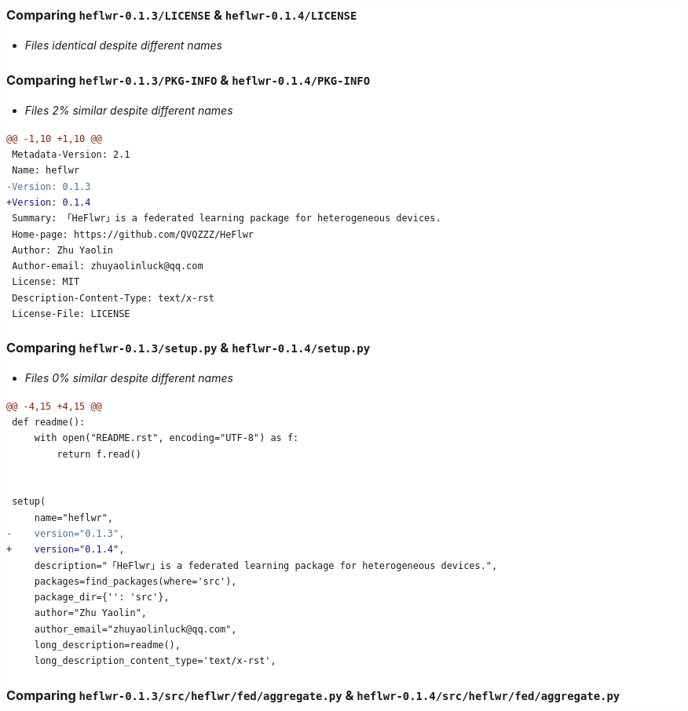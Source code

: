 ### Comparing `heflwr-0.1.3/LICENSE` & `heflwr-0.1.4/LICENSE`

 * *Files identical despite different names*

### Comparing `heflwr-0.1.3/PKG-INFO` & `heflwr-0.1.4/PKG-INFO`

 * *Files 2% similar despite different names*

```diff
@@ -1,10 +1,10 @@
 Metadata-Version: 2.1
 Name: heflwr
-Version: 0.1.3
+Version: 0.1.4
 Summary: 「HeFlwr」is a federated learning package for heterogeneous devices.
 Home-page: https://github.com/QVQZZZ/HeFlwr
 Author: Zhu Yaolin
 Author-email: zhuyaolinluck@qq.com
 License: MIT
 Description-Content-Type: text/x-rst
 License-File: LICENSE
```

### Comparing `heflwr-0.1.3/setup.py` & `heflwr-0.1.4/setup.py`

 * *Files 0% similar despite different names*

```diff
@@ -4,15 +4,15 @@
 def readme():
     with open("README.rst", encoding="UTF-8") as f:
         return f.read()
 
 
 setup(
     name="heflwr",
-    version="0.1.3",
+    version="0.1.4",
     description="「HeFlwr」is a federated learning package for heterogeneous devices.",
     packages=find_packages(where='src'),
     package_dir={'': 'src'},
     author="Zhu Yaolin",
     author_email="zhuyaolinluck@qq.com",
     long_description=readme(),
     long_description_content_type='text/x-rst',
```

### Comparing `heflwr-0.1.3/src/heflwr/fed/aggregate.py` & `heflwr-0.1.4/src/heflwr/fed/aggregate.py`
